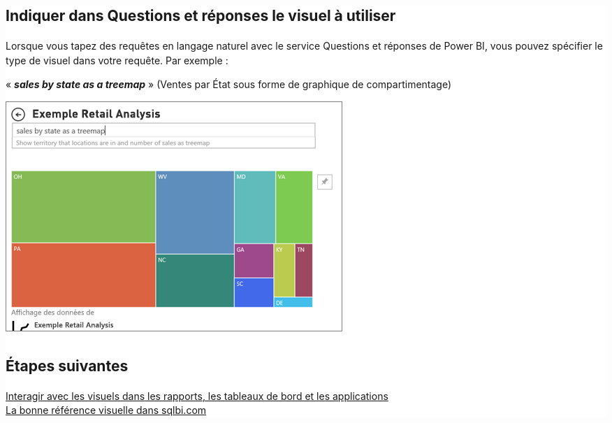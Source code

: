 ## <a name="tell-qa-which-visual-to-use"></a><a name="qna"></a>Indiquer dans Questions et réponses le visuel à utiliser
Lorsque vous tapez des requêtes en langage naturel avec le service Questions et réponses de Power BI, vous pouvez spécifier le type de visuel dans votre requête.  Par exemple :


« ***sales by state as a treemap*** » (Ventes par État sous forme de graphique de compartimentage)

![Session Questions et réponses](media/end-user-visual-type/qa-treemap.png)

## <a name="next-steps"></a>Étapes suivantes
[Interagir avec les visuels dans les rapports, les tableaux de bord et les applications](end-user-visualizations.md)    
[La bonne référence visuelle dans sqlbi.com](https://www.sqlbi.com/wp-content/uploads/videotrainings/dashboarddesign/visuals-reference-may2017-A3.pdf)

